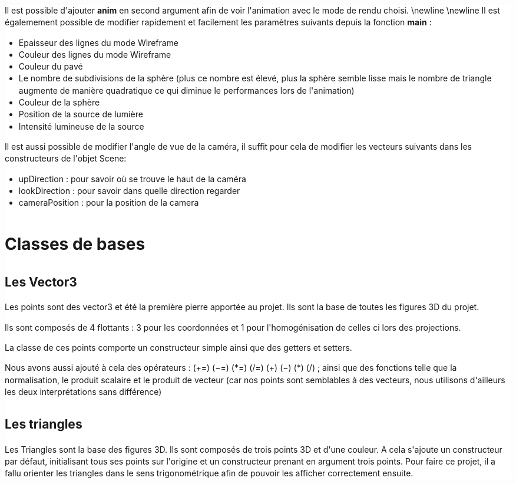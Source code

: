 Il est possible d'ajouter **anim** en second argument afin de voir l'animation avec le mode de rendu choisi.
\newline
\newline
Il est égalemement possible de modifier rapidement et facilement les paramètres suivants depuis la fonction **main** :
- Epaisseur des lignes du mode Wireframe
- Couleur des lignes du mode Wireframe
- Couleur du pavé
- Le nombre de subdivisions de la sphère (plus ce nombre est élevé, plus la sphère semble lisse mais le nombre de triangle augmente de manière quadratique ce qui diminue le performances lors de l'animation)
- Couleur de la sphère
- Position de la source de lumière
- Intensité lumineuse de la source

Il est aussi possible de modifier l'angle de vue de la caméra, il suffit pour cela de modifier les vecteurs suivants dans les constructeurs de l'objet Scene:
- upDirection : pour savoir où se trouve le haut de la caméra
- lookDirection : pour savoir dans quelle direction regarder
- cameraPosition : pour la position de la camera



# Classes de bases

## Les Vector3
Les points sont des vector3 et été la première pierre apportée au projet. Ils sont la base de toutes les figures 3D du projet.

Ils sont composés de 4 flottants : 3 pour les coordonnées et 1 pour l'homogénisation de celles ci lors des projections.

La classe de ces points comporte un constructeur simple ainsi que des getters et setters.

Nous avons aussi ajouté à cela des opérateurs : ($+=$)  ($-=$)  ($*=$)  ($/=$) ($+$) ($-$) ($*$) ($/$) ; ainsi que des fonctions telle que la normalisation, le produit scalaire et le produit de vecteur (car nos points sont semblables à des vecteurs, nous utilisons d'ailleurs les deux interprétations sans différence)

## Les triangles
Les Triangles sont la base des figures 3D. Ils sont composés de trois points 3D et d'une couleur. A cela s'ajoute un constructeur par défaut, initialisant tous ses points sur l'origine et un constructeur prenant en argument trois points. Pour faire ce projet, il a fallu orienter les triangles dans le sens trigonométrique afin de pouvoir les afficher correctement ensuite. 

<figure>